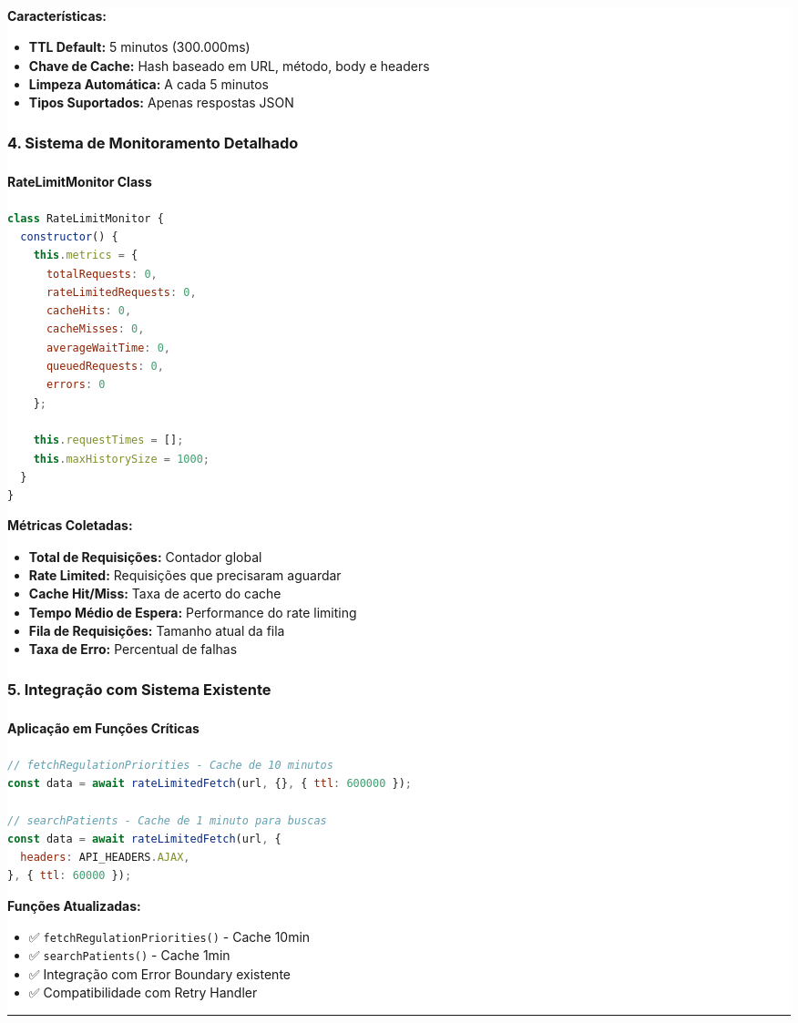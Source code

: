 **Características:**
- **TTL Default:** 5 minutos (300.000ms)
- **Chave de Cache:** Hash baseado em URL, método, body e headers
- **Limpeza Automática:** A cada 5 minutos
- **Tipos Suportados:** Apenas respostas JSON

### 4. Sistema de Monitoramento Detalhado

#### RateLimitMonitor Class
```javascript
class RateLimitMonitor {
  constructor() {
    this.metrics = {
      totalRequests: 0,
      rateLimitedRequests: 0,
      cacheHits: 0,
      cacheMisses: 0,
      averageWaitTime: 0,
      queuedRequests: 0,
      errors: 0
    };
    
    this.requestTimes = [];
    this.maxHistorySize = 1000;
  }
}
```

**Métricas Coletadas:**
- **Total de Requisições:** Contador global
- **Rate Limited:** Requisições que precisaram aguardar
- **Cache Hit/Miss:** Taxa de acerto do cache
- **Tempo Médio de Espera:** Performance do rate limiting
- **Fila de Requisições:** Tamanho atual da fila
- **Taxa de Erro:** Percentual de falhas

### 5. Integração com Sistema Existente

#### Aplicação em Funções Críticas
```javascript
// fetchRegulationPriorities - Cache de 10 minutos
const data = await rateLimitedFetch(url, {}, { ttl: 600000 });

// searchPatients - Cache de 1 minuto para buscas
const data = await rateLimitedFetch(url, {
  headers: API_HEADERS.AJAX,
}, { ttl: 60000 });
```

**Funções Atualizadas:**
- ✅ `fetchRegulationPriorities()` - Cache 10min
- ✅ `searchPatients()` - Cache 1min
- ✅ Integração com Error Boundary existente
- ✅ Compatibilidade com Retry Handler

---
